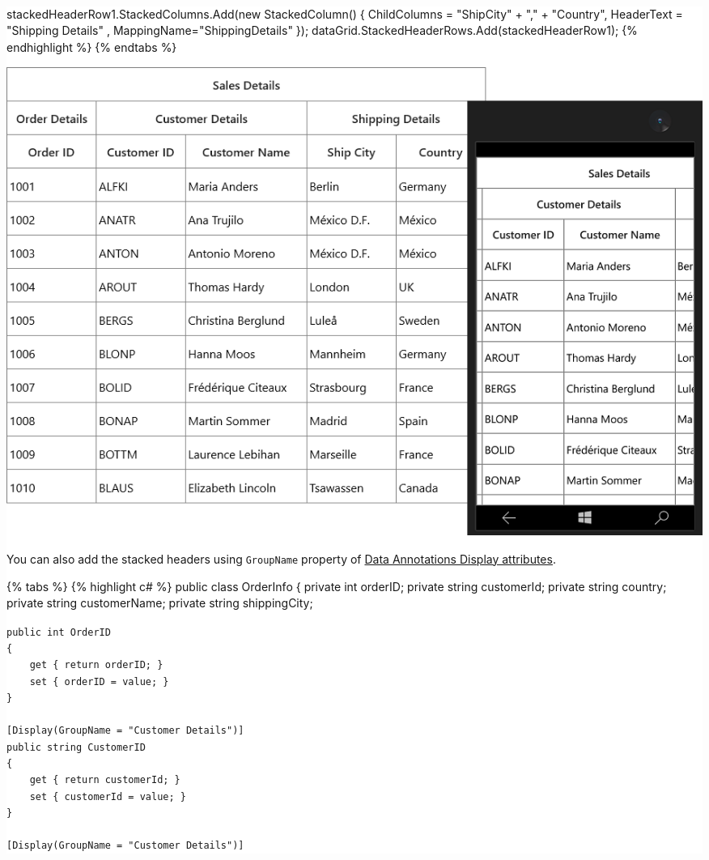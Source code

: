 stackedHeaderRow1.StackedColumns.Add(new StackedColumn() { ChildColumns = "ShipCity" + "," + "Country", HeaderText = "Shipping Details" , MappingName="ShippingDetails"  });
dataGrid.StackedHeaderRows.Add(stackedHeaderRow1);
{% endhighlight %}
{% endtabs %}


![Stacked Headers](Columns_images/Columns_img7.png)

You can also add the stacked headers using `GroupName` property of [Data Annotations Display attributes](https://msdn.microsoft.com/en-us/library/system.componentmodel.dataannotations.displayattribute.aspx).
 
{% tabs %}
{% highlight c# %}
public class OrderInfo
{
    private int orderID;
    private string customerId;
    private string country;
    private string customerName;
    private string shippingCity;
        
    public int OrderID
    {
        get { return orderID; }
        set { orderID = value; }
    }

    [Display(GroupName = "Customer Details")]
    public string CustomerID
    {
        get { return customerId; }
        set { customerId = value; }
    }

    [Display(GroupName = "Customer Details")]        